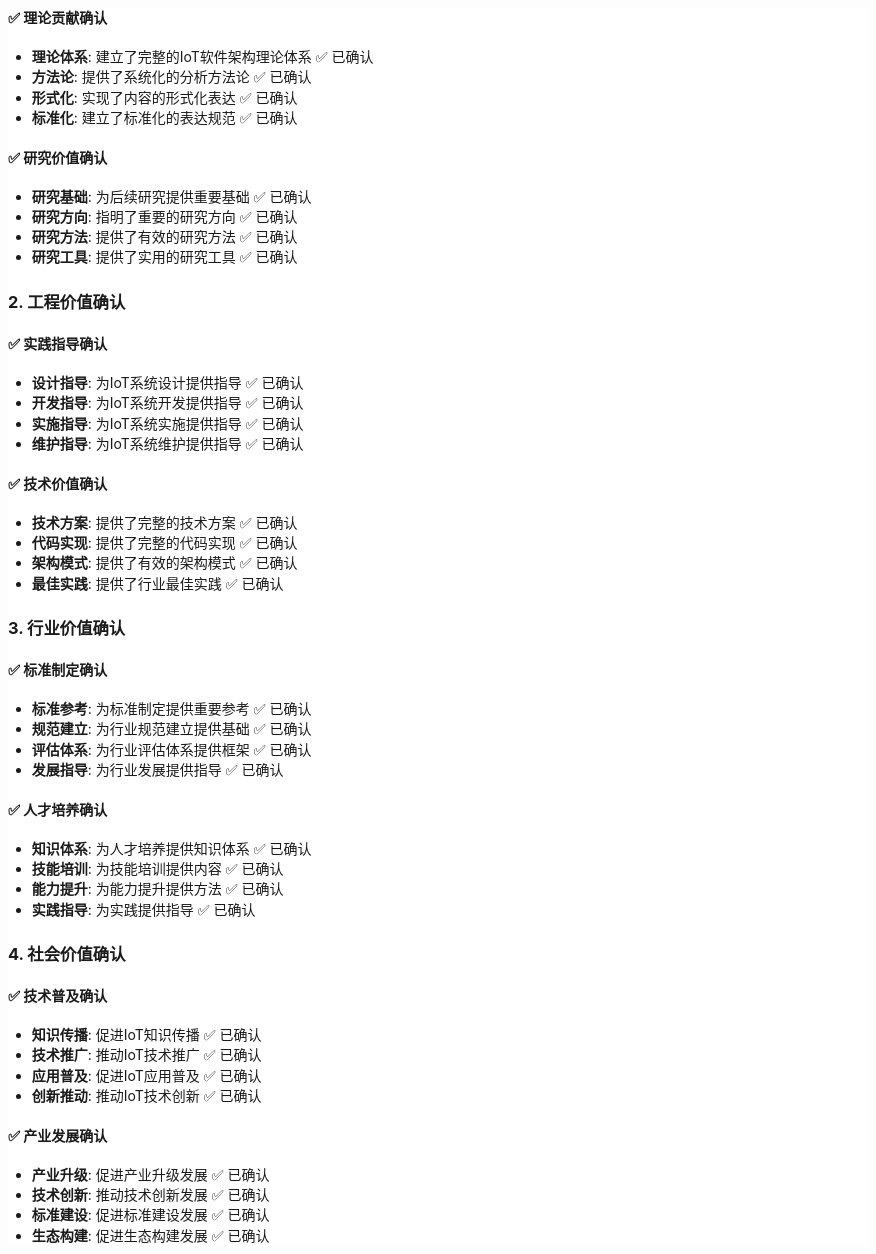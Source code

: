 #### ✅ 理论贡献确认
- **理论体系**: 建立了完整的IoT软件架构理论体系 ✅ 已确认
- **方法论**: 提供了系统化的分析方法论 ✅ 已确认
- **形式化**: 实现了内容的形式化表达 ✅ 已确认
- **标准化**: 建立了标准化的表达规范 ✅ 已确认

#### ✅ 研究价值确认
- **研究基础**: 为后续研究提供重要基础 ✅ 已确认
- **研究方向**: 指明了重要的研究方向 ✅ 已确认
- **研究方法**: 提供了有效的研究方法 ✅ 已确认
- **研究工具**: 提供了实用的研究工具 ✅ 已确认

### 2. 工程价值确认

#### ✅ 实践指导确认
- **设计指导**: 为IoT系统设计提供指导 ✅ 已确认
- **开发指导**: 为IoT系统开发提供指导 ✅ 已确认
- **实施指导**: 为IoT系统实施提供指导 ✅ 已确认
- **维护指导**: 为IoT系统维护提供指导 ✅ 已确认

#### ✅ 技术价值确认
- **技术方案**: 提供了完整的技术方案 ✅ 已确认
- **代码实现**: 提供了完整的代码实现 ✅ 已确认
- **架构模式**: 提供了有效的架构模式 ✅ 已确认
- **最佳实践**: 提供了行业最佳实践 ✅ 已确认

### 3. 行业价值确认

#### ✅ 标准制定确认
- **标准参考**: 为标准制定提供重要参考 ✅ 已确认
- **规范建立**: 为行业规范建立提供基础 ✅ 已确认
- **评估体系**: 为行业评估体系提供框架 ✅ 已确认
- **发展指导**: 为行业发展提供指导 ✅ 已确认

#### ✅ 人才培养确认
- **知识体系**: 为人才培养提供知识体系 ✅ 已确认
- **技能培训**: 为技能培训提供内容 ✅ 已确认
- **能力提升**: 为能力提升提供方法 ✅ 已确认
- **实践指导**: 为实践提供指导 ✅ 已确认

### 4. 社会价值确认

#### ✅ 技术普及确认
- **知识传播**: 促进IoT知识传播 ✅ 已确认
- **技术推广**: 推动IoT技术推广 ✅ 已确认
- **应用普及**: 促进IoT应用普及 ✅ 已确认
- **创新推动**: 推动IoT技术创新 ✅ 已确认

#### ✅ 产业发展确认
- **产业升级**: 促进产业升级发展 ✅ 已确认
- **技术创新**: 推动技术创新发展 ✅ 已确认
- **标准建设**: 促进标准建设发展 ✅ 已确认
- **生态构建**: 促进生态构建发展 ✅ 已确认
